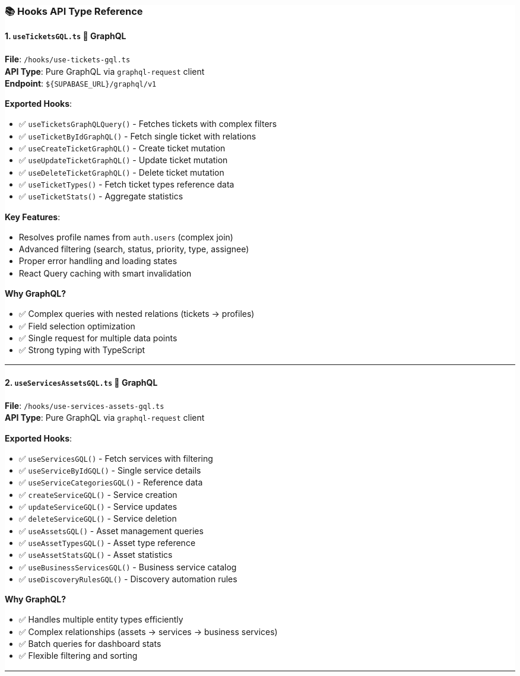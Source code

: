 
### 📚 Hooks API Type Reference

#### 1. `useTicketsGQL.ts` 🔵 **GraphQL**
**File**: `/hooks/use-tickets-gql.ts`  
**API Type**: Pure GraphQL via `graphql-request` client  
**Endpoint**: `${SUPABASE_URL}/graphql/v1`

**Exported Hooks**:
- ✅ `useTicketsGraphQLQuery()` - Fetches tickets with complex filters
- ✅ `useTicketByIdGraphQL()` - Fetch single ticket with relations
- ✅ `useCreateTicketGraphQL()` - Create ticket mutation
- ✅ `useUpdateTicketGraphQL()` - Update ticket mutation  
- ✅ `useDeleteTicketGraphQL()` - Delete ticket mutation
- ✅ `useTicketTypes()` - Fetch ticket types reference data
- ✅ `useTicketStats()` - Aggregate statistics

**Key Features**:
- Resolves profile names from `auth.users` (complex join)
- Advanced filtering (search, status, priority, type, assignee)
- Proper error handling and loading states
- React Query caching with smart invalidation

**Why GraphQL?**
- ✅ Complex queries with nested relations (tickets → profiles)
- ✅ Field selection optimization
- ✅ Single request for multiple data points
- ✅ Strong typing with TypeScript

---

#### 2. `useServicesAssetsGQL.ts` 🔵 **GraphQL**
**File**: `/hooks/use-services-assets-gql.ts`  
**API Type**: Pure GraphQL via `graphql-request` client

**Exported Hooks**:
- ✅ `useServicesGQL()` - Fetch services with filtering
- ✅ `useServiceByIdGQL()` - Single service details
- ✅ `useServiceCategoriesGQL()` - Reference data
- ✅ `createServiceGQL()` - Service creation
- ✅ `updateServiceGQL()` - Service updates
- ✅ `deleteServiceGQL()` - Service deletion
- ✅ `useAssetsGQL()` - Asset management queries
- ✅ `useAssetTypesGQL()` - Asset type reference
- ✅ `useAssetStatsGQL()` - Asset statistics
- ✅ `useBusinessServicesGQL()` - Business service catalog
- ✅ `useDiscoveryRulesGQL()` - Discovery automation rules

**Why GraphQL?**
- ✅ Handles multiple entity types efficiently
- ✅ Complex relationships (assets → services → business services)
- ✅ Batch queries for dashboard stats
- ✅ Flexible filtering and sorting

---